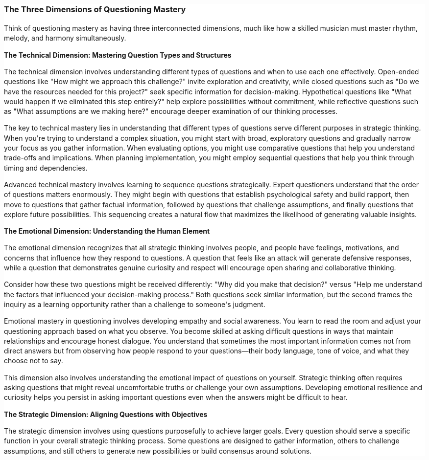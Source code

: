 ### The Three Dimensions of Questioning Mastery

Think of questioning mastery as having three interconnected dimensions, much like how a skilled musician must master rhythm, melody, and harmony simultaneously.

**The Technical Dimension: Mastering Question Types and Structures**

The technical dimension involves understanding different types of questions and when to use each one effectively. Open-ended questions like "How might we approach this challenge?" invite exploration and creativity, while closed questions such as "Do we have the resources needed for this project?" seek specific information for decision-making. Hypothetical questions like "What would happen if we eliminated this step entirely?" help explore possibilities without commitment, while reflective questions such as "What assumptions are we making here?" encourage deeper examination of our thinking processes.

The key to technical mastery lies in understanding that different types of questions serve different purposes in strategic thinking. When you're trying to understand a complex situation, you might start with broad, exploratory questions and gradually narrow your focus as you gather information. When evaluating options, you might use comparative questions that help you understand trade-offs and implications. When planning implementation, you might employ sequential questions that help you think through timing and dependencies.

Advanced technical mastery involves learning to sequence questions strategically. Expert questioners understand that the order of questions matters enormously. They might begin with questions that establish psychological safety and build rapport, then move to questions that gather factual information, followed by questions that challenge assumptions, and finally questions that explore future possibilities. This sequencing creates a natural flow that maximizes the likelihood of generating valuable insights.

**The Emotional Dimension: Understanding the Human Element**

The emotional dimension recognizes that all strategic thinking involves people, and people have feelings, motivations, and concerns that influence how they respond to questions. A question that feels like an attack will generate defensive responses, while a question that demonstrates genuine curiosity and respect will encourage open sharing and collaborative thinking.

Consider how these two questions might be received differently: "Why did you make that decision?" versus "Help me understand the factors that influenced your decision-making process." Both questions seek similar information, but the second frames the inquiry as a learning opportunity rather than a challenge to someone's judgment.

Emotional mastery in questioning involves developing empathy and social awareness. You learn to read the room and adjust your questioning approach based on what you observe. You become skilled at asking difficult questions in ways that maintain relationships and encourage honest dialogue. You understand that sometimes the most important information comes not from direct answers but from observing how people respond to your questions—their body language, tone of voice, and what they choose not to say.

This dimension also involves understanding the emotional impact of questions on yourself. Strategic thinking often requires asking questions that might reveal uncomfortable truths or challenge your own assumptions. Developing emotional resilience and curiosity helps you persist in asking important questions even when the answers might be difficult to hear.

**The Strategic Dimension: Aligning Questions with Objectives**

The strategic dimension involves using questions purposefully to achieve larger goals. Every question should serve a specific function in your overall strategic thinking process. Some questions are designed to gather information, others to challenge assumptions, and still others to generate new possibilities or build consensus around solutions.
